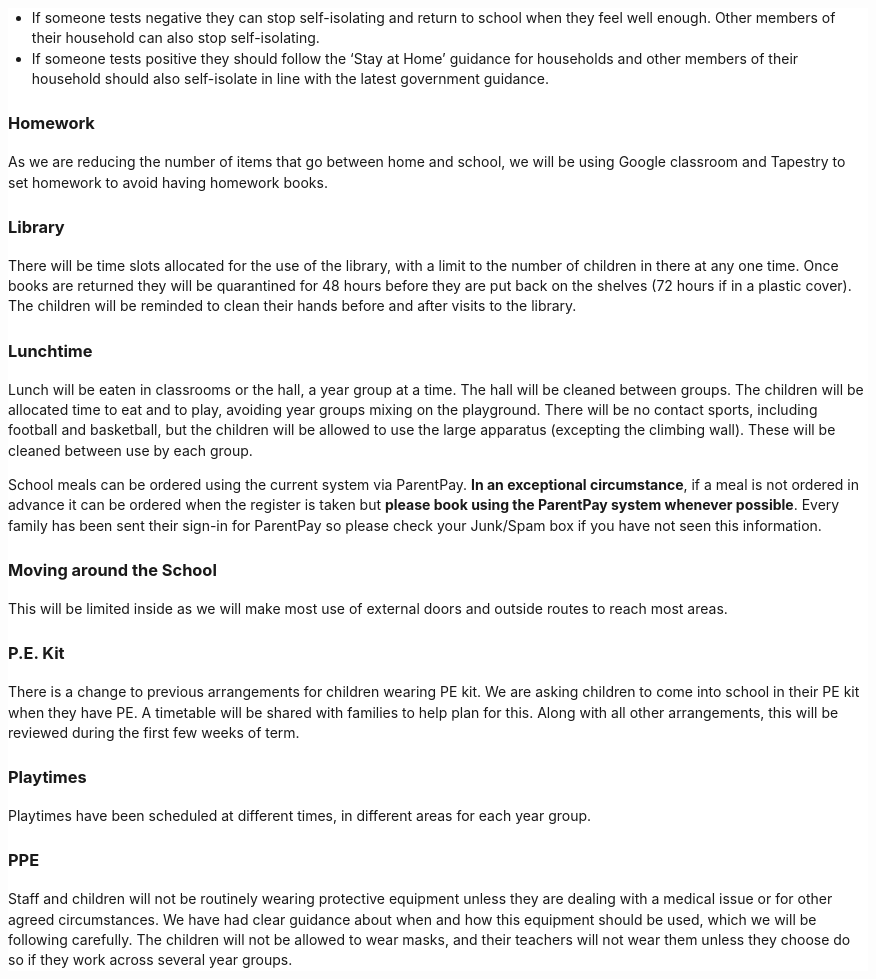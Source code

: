 - If someone tests negative they can stop self-isolating and return to school when they feel well enough. Other members of their household can also stop self-isolating.
- If someone tests positive they should follow the ‘Stay at Home’ guidance for households and other members of their household should also self-isolate in line with the latest government guidance.

### Homework

As we are reducing the number of items that go between home and school, we will be using Google classroom and Tapestry to set homework to avoid having homework books.

### Library

There will be time slots allocated for the use of the library, with a limit to the number of children in there at any one time. Once books are returned they will be quarantined for 48 hours before they are put back on the shelves (72 hours if in a plastic cover). The children will be reminded to clean their hands before and after visits to the library.

### Lunchtime

Lunch will be eaten in classrooms or the hall, a year group at a time. The hall will be cleaned between groups. The children will be allocated time to eat and to play, avoiding year groups mixing on the playground. There will be no contact sports, including football and basketball, but the children will be allowed to use the large apparatus (excepting the climbing wall). These will be cleaned between use by each group.

School meals can be ordered using the current system via ParentPay. **In an exceptional circumstance**, if a meal is not ordered in advance it can be ordered when the register is taken but **please book using the ParentPay system whenever possible**. Every family has been sent their sign-in for ParentPay so please check your Junk/Spam box if you have not seen this information.

### Moving around the School

This will be limited inside as we will make most use of external doors and outside routes to reach most areas.

### P.E. Kit

There is a change to previous arrangements for children wearing PE kit. We are asking children to come into school in their PE kit when they have PE. A timetable will be shared with families to help plan for this. Along with all other arrangements, this will be reviewed during the first few weeks of term.

### Playtimes

Playtimes have been scheduled at different times, in different areas for each year group.

### PPE

Staff and children will not be routinely wearing protective equipment unless they are dealing with a medical issue or for other agreed circumstances. We have had clear guidance about when and how this equipment should be used, which we will be following carefully. The children will not be allowed to wear masks, and their teachers will not wear them unless they choose do so if they work across several year groups.
